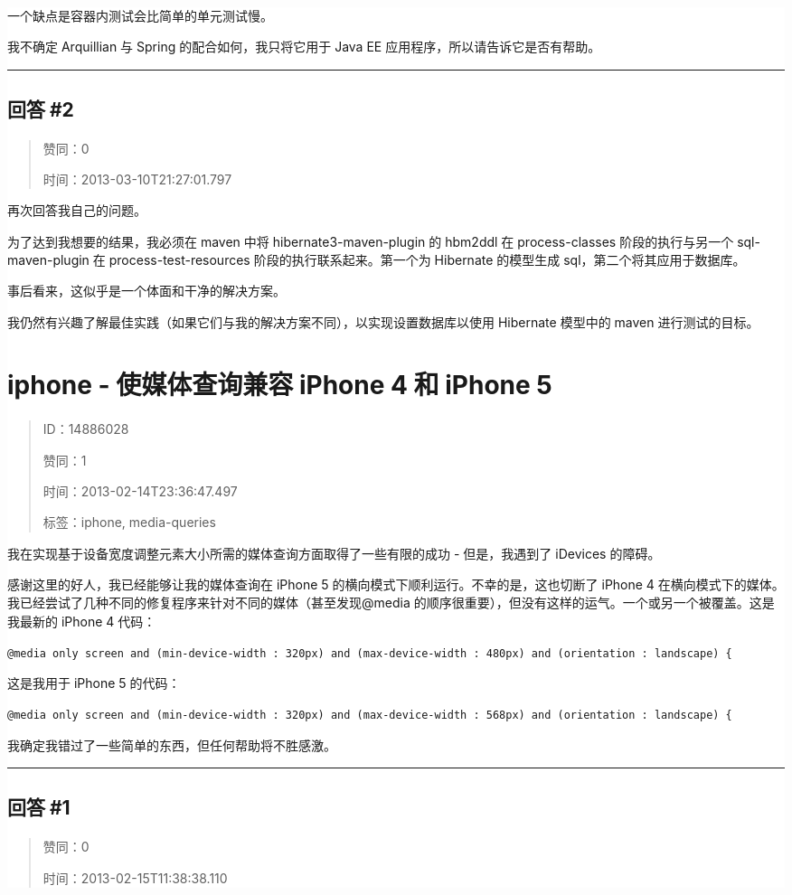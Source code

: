 一个缺点是容器内测试会比简单的单元测试慢。

我不确定 Arquillian 与 Spring 的配合如何，我只将它用于 Java EE 应用程序，所以请告诉它是否有帮助。

* * *

## 回答 #2

> 赞同：0
> 
> 时间：2013-03-10T21:27:01.797

再次回答我自己的问题。

为了达到我想要的结果，我必须在 maven 中将 hibernate3-maven-plugin 的 hbm2ddl 在 process-classes 阶段的执行与另一个 sql-maven-plugin 在 process-test-resources 阶段的执行联系起来。第一个为 Hibernate 的模型生成 sql，第二个将其应用于数据库。

事后看来，这似乎是一个体面和干净的解决方案。

我仍然有兴趣了解最佳实践（如果它们与我的解决方案不同），以实现设置数据库以使用 Hibernate 模型中的 maven 进行测试的目标。

# iphone - 使媒体查询兼容 iPhone 4 和 iPhone 5

> ID：14886028
> 
> 赞同：1
> 
> 时间：2013-02-14T23:36:47.497
> 
> 标签：iphone, media-queries

我在实现基于设备宽度调整元素大小所需的媒体查询方面取得了一些有限的成功 - 但是，我遇到了 iDevices 的障碍。

感谢这里的好人，我已经能够让我的媒体查询在 iPhone 5 的横向模式下顺利运行。不幸的是，这也切断了 iPhone 4 在横向模式下的媒体。我已经尝试了几种不同的修复程序来针对不同的媒体（甚至发现@media 的顺序很重要），但没有这样的运气。一个或另一个被覆盖。这是我最新的 iPhone 4 代码：

```
@media only screen and (min-device-width : 320px) and (max-device-width : 480px) and (orientation : landscape) { 
```

这是我用于 iPhone 5 的代码：

```
@media only screen and (min-device-width : 320px) and (max-device-width : 568px) and (orientation : landscape) { 
```

我确定我错过了一些简单的东西，但任何帮助将不胜感激。

* * *

## 回答 #1

> 赞同：0
> 
> 时间：2013-02-15T11:38:38.110
